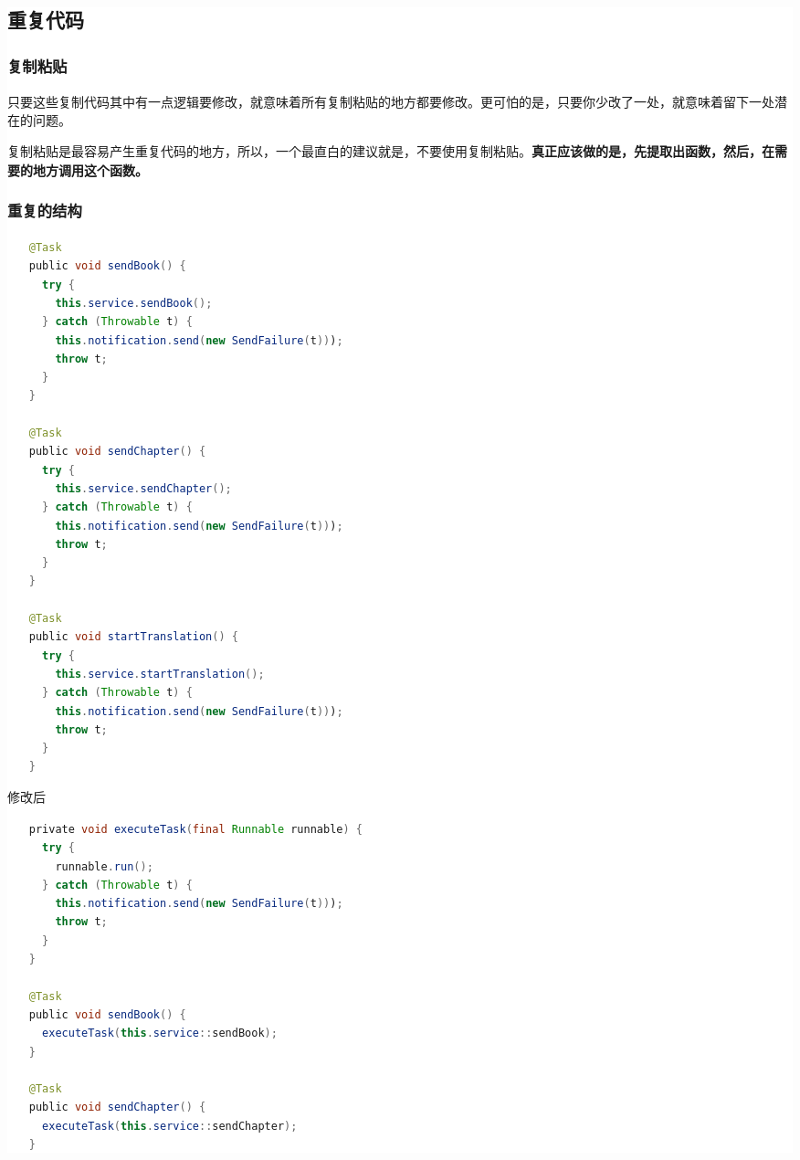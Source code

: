 
## 重复代码

### 复制粘贴

只要这些复制代码其中有一点逻辑要修改，就意味着所有复制粘贴的地方都要修改。更可怕的是，只要你少改了一处，就意味着留下一处潜在的问题。

复制粘贴是最容易产生重复代码的地方，所以，一个最直白的建议就是，不要使用复制粘贴。**真正应该做的是，先提取出函数，然后，在需要的地方调用这个函数。**

### 重复的结构

```java
　　@Task
　　public void sendBook() {
　　  try {
　　    this.service.sendBook();
　　  } catch (Throwable t) {
　　    this.notification.send(new SendFailure(t)));
　　    throw t;
　　  }
　　}

　　@Task
　　public void sendChapter() {
　　  try {
　　    this.service.sendChapter();
　　  } catch (Throwable t) {
　　    this.notification.send(new SendFailure(t)));
　　    throw t;
　　  }
　　}

　　@Task
　　public void startTranslation() {
　　  try {
　　    this.service.startTranslation();
　　  } catch (Throwable t) {
　　    this.notification.send(new SendFailure(t)));
　　    throw t;
　　  }
　　}
```

修改后

```java
　　private void executeTask(final Runnable runnable) {
　　  try {
　　    runnable.run();
　　  } catch (Throwable t) {
　　    this.notification.send(new SendFailure(t)));
　　    throw t;
　　  }
　　}

　　@Task
　　public void sendBook() {
　　  executeTask(this.service::sendBook);
　　}

　　@Task
　　public void sendChapter() {
　　  executeTask(this.service::sendChapter);
　　}

```